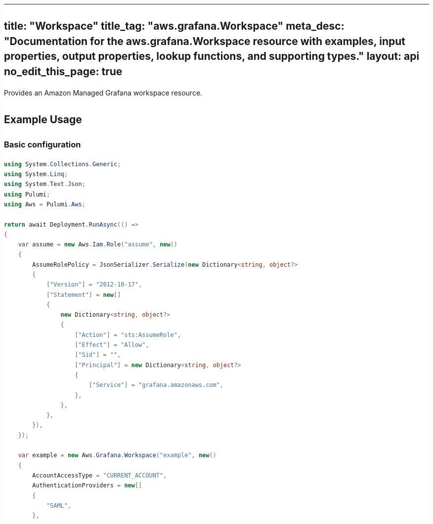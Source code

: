 
---
title: "Workspace"
title_tag: "aws.grafana.Workspace"
meta_desc: "Documentation for the aws.grafana.Workspace resource with examples, input properties, output properties, lookup functions, and supporting types."
layout: api
no_edit_this_page: true
---






Provides an Amazon Managed Grafana workspace resource.

<div><pulumi-examples>

## Example Usage

<div><pulumi-chooser type="language" options="typescript,python,go,csharp,java,yaml"></pulumi-chooser></div>


### Basic configuration


<div>
<pulumi-choosable type="language" values="csharp">

```csharp
using System.Collections.Generic;
using System.Linq;
using System.Text.Json;
using Pulumi;
using Aws = Pulumi.Aws;

return await Deployment.RunAsync(() => 
{
    var assume = new Aws.Iam.Role("assume", new()
    {
        AssumeRolePolicy = JsonSerializer.Serialize(new Dictionary<string, object?>
        {
            ["Version"] = "2012-10-17",
            ["Statement"] = new[]
            {
                new Dictionary<string, object?>
                {
                    ["Action"] = "sts:AssumeRole",
                    ["Effect"] = "Allow",
                    ["Sid"] = "",
                    ["Principal"] = new Dictionary<string, object?>
                    {
                        ["Service"] = "grafana.amazonaws.com",
                    },
                },
            },
        }),
    });

    var example = new Aws.Grafana.Workspace("example", new()
    {
        AccountAccessType = "CURRENT_ACCOUNT",
        AuthenticationProviders = new[]
        {
            "SAML",
        },
```